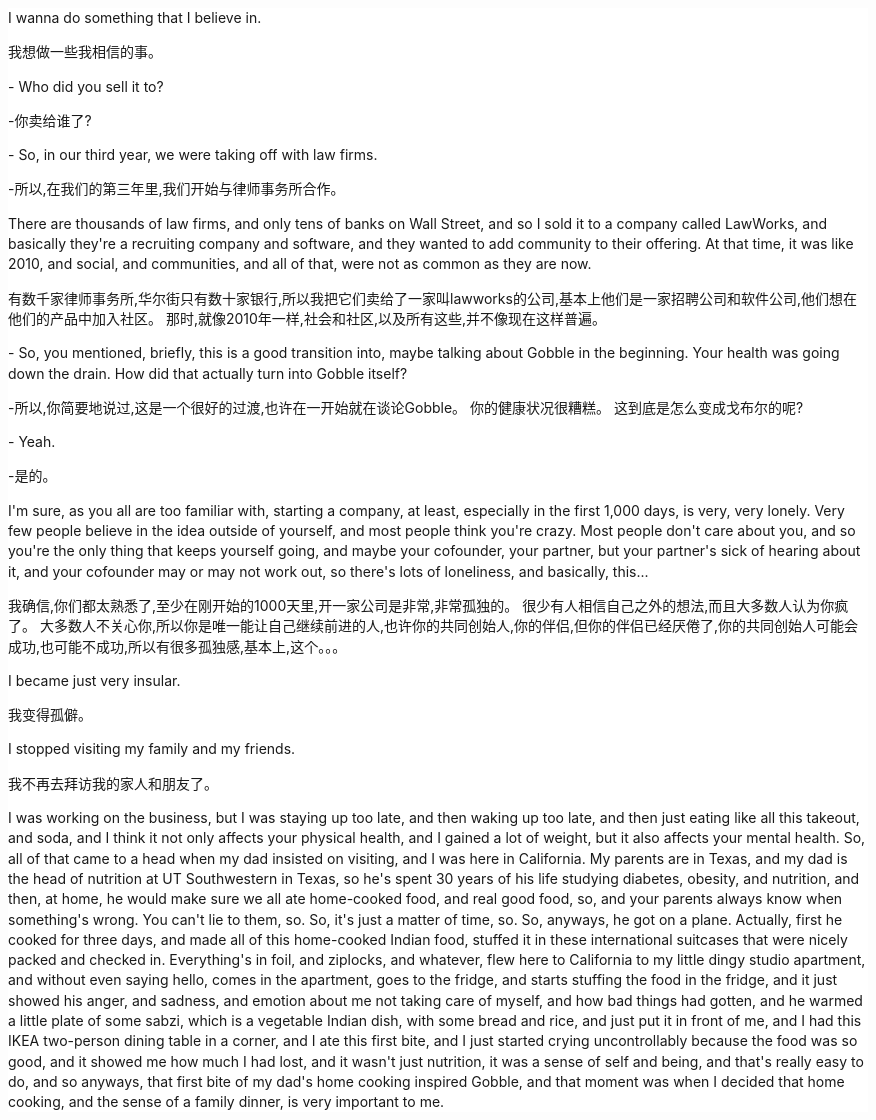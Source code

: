 I wanna do something that I believe in.

我想做一些我相信的事。

\- Who did you sell it to?

\-你卖给谁了?

\- So, in our third year, we were taking off with law firms.

\-所以,在我们的第三年里,我们开始与律师事务所合作。

There are thousands of law firms, and only tens of banks on Wall Street, and so I sold it to a company called LawWorks, and basically they're a recruiting company and software, and they wanted to add community to their offering. At that time, it was like 2010, and social, and communities, and all of that, were not as common as they are now.

有数千家律师事务所,华尔街只有数十家银行,所以我把它们卖给了一家叫lawworks的公司,基本上他们是一家招聘公司和软件公司,他们想在他们的产品中加入社区。 那时,就像2010年一样,社会和社区,以及所有这些,并不像现在这样普遍。

\- So, you mentioned, briefly, this is a good transition into, maybe talking about Gobble in the beginning. Your health was going down the drain. How did that actually turn into Gobble itself?

\-所以,你简要地说过,这是一个很好的过渡,也许在一开始就在谈论Gobble。 你的健康状况很糟糕。 这到底是怎么变成戈布尔的呢?

\- Yeah.

\-是的。

I'm sure, as you all are too familiar with, starting a company, at least, especially in the first 1,000 days, is very, very lonely. Very few people believe in the idea outside of yourself, and most people think you're crazy. Most people don't care about you, and so you're the only thing that keeps yourself going, and maybe your cofounder, your partner, but your partner's sick of hearing about it, and your cofounder may or may not work out, so there's lots of loneliness, and basically, this...

我确信,你们都太熟悉了,至少在刚开始的1000天里,开一家公司是非常,非常孤独的。 很少有人相信自己之外的想法,而且大多数人认为你疯了。 大多数人不关心你,所以你是唯一能让自己继续前进的人,也许你的共同创始人,你的伴侣,但你的伴侣已经厌倦了,你的共同创始人可能会成功,也可能不成功,所以有很多孤独感,基本上,这个。。。

I became just very insular.

我变得孤僻。

I stopped visiting my family and my friends.

我不再去拜访我的家人和朋友了。

I was working on the business, but I was staying up too late, and then waking up too late, and then just eating like all this takeout, and soda, and I think it not only affects your physical health, and I gained a lot of weight, but it also affects your mental health. So, all of that came to a head when my dad insisted on visiting, and I was here in California. My parents are in Texas, and my dad is the head of nutrition at UT Southwestern in Texas, so he's spent 30 years of his life studying diabetes, obesity, and nutrition, and then, at home, he would make sure we all ate home-cooked food, and real good food, so, and your parents always know when something's wrong. You can't lie to them, so. So, it's just a matter of time, so. So, anyways, he got on a plane. Actually, first he cooked for three days, and made all of this home-cooked Indian food, stuffed it in these international suitcases that were nicely packed and checked in. Everything's in foil, and ziplocks, and whatever, flew here to California to my little dingy studio apartment, and without even saying hello, comes in the apartment, goes to the fridge, and starts stuffing the food in the fridge, and it just showed his anger, and sadness, and emotion about me not taking care of myself, and how bad things had gotten, and he warmed a little plate of some sabzi, which is a vegetable Indian dish, with some bread and rice, and just put it in front of me, and I had this IKEA two-person dining table in a corner, and I ate this first bite, and I just started crying uncontrollably because the food was so good, and it showed me how much I had lost, and it wasn't just nutrition, it was a sense of self and being, and that's really easy to do, and so anyways, that first bite of my dad's home cooking inspired Gobble, and that moment was when I decided that home cooking, and the sense of a family dinner, is very important to me.
